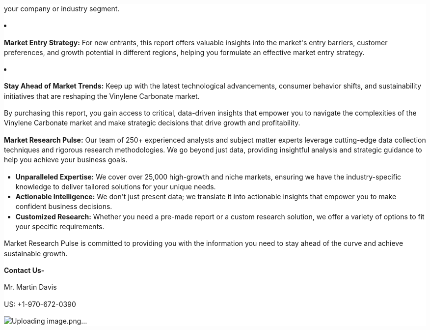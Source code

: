 your company or industry segment.</p></li><li><p><strong>Market Entry Strategy:</strong> For new entrants, this report offers valuable insights into the market's entry barriers, customer preferences, and growth potential in different regions, helping you formulate an effective market entry strategy.</p></li><li><p><strong>Stay Ahead of Market Trends:</strong> Keep up with the latest technological advancements, consumer behavior shifts, and sustainability initiatives that are reshaping the Vinylene Carbonate market.</p></li></ol><p>By purchasing this report, you gain access to critical, data-driven insights that empower you to navigate the complexities of the Vinylene Carbonate market and make strategic decisions that drive growth and profitability.</p><p><strong>Market Research Pulse:</strong>&nbsp;Our team of 250+ experienced analysts and subject matter experts leverage cutting-edge data collection techniques and rigorous research methodologies. We go beyond just data, providing insightful analysis and strategic guidance to help you achieve your business goals.</p><ul><li><strong>Unparalleled Expertise:</strong>&nbsp;We cover over 25,000 high-growth and niche markets, ensuring we have the industry-specific knowledge to deliver tailored solutions for your unique needs.</li><li><strong>Actionable Intelligence:</strong>&nbsp;We don't just present data; we translate it into actionable insights that empower you to make confident business decisions.</li><li><strong>Customized Research:</strong>&nbsp;Whether you need a pre-made report or a custom research solution, we offer a variety of options to fit your specific requirements.</li></ul><p>Market Research Pulse is committed to providing you with the information you need to stay ahead of the curve and achieve sustainable growth.</p><p><strong>Contact Us-</strong></p><p>Mr. Martin Davis</p><p>US: +1-970-672-0390</p>
![Uploading image.png…]()
